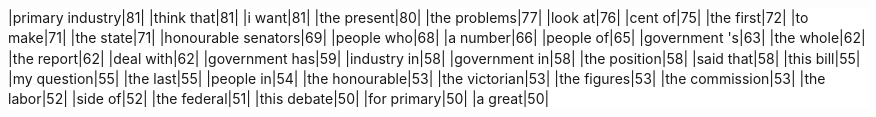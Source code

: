 |primary industry|81|
|think that|81|
|i want|81|
|the present|80|
|the problems|77|
|look at|76|
|cent of|75|
|the first|72|
|to make|71|
|the state|71|
|honourable senators|69|
|people who|68|
|a number|66|
|people of|65|
|government 's|63|
|the whole|62|
|the report|62|
|deal with|62|
|government has|59|
|industry in|58|
|government in|58|
|the position|58|
|said that|58|
|this bill|55|
|my question|55|
|the last|55|
|people in|54|
|the honourable|53|
|the victorian|53|
|the figures|53|
|the commission|53|
|the labor|52|
|side of|52|
|the federal|51|
|this debate|50|
|for primary|50|
|a great|50|